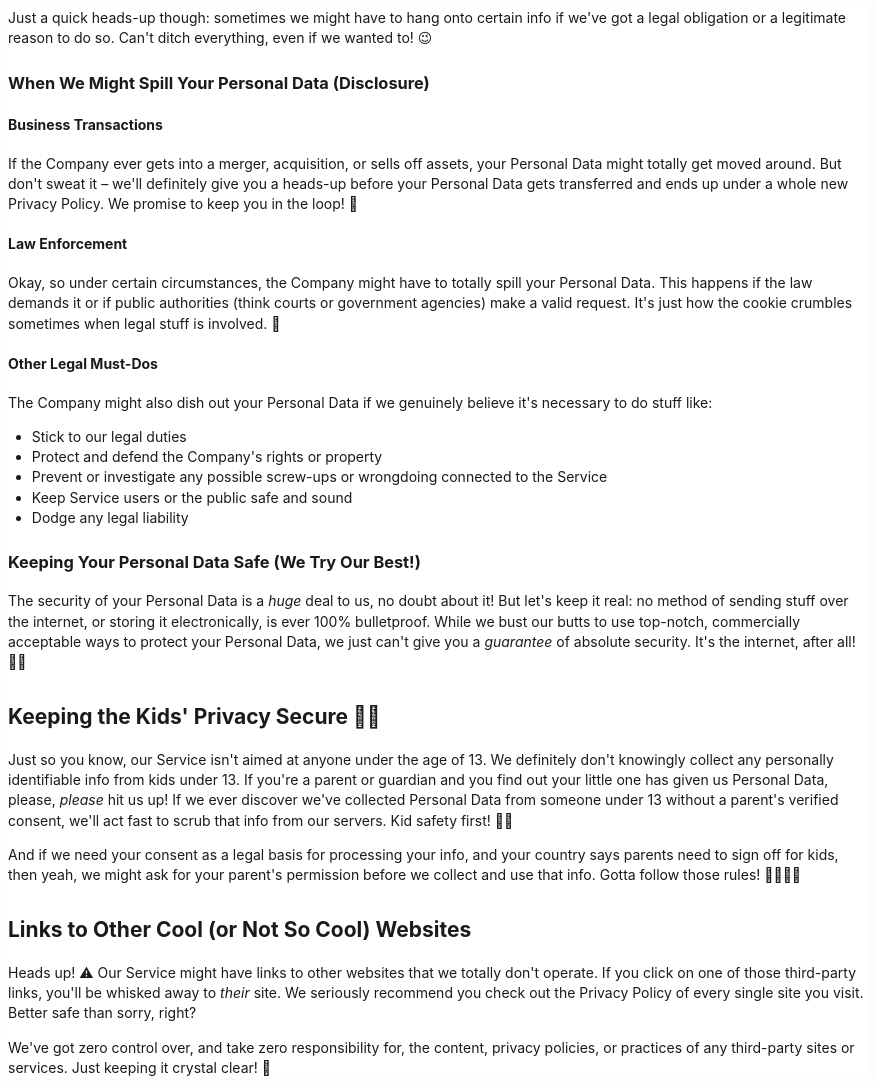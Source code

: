 Just a quick heads-up though: sometimes we might have to hang onto certain info if we've got a legal obligation or a legitimate reason to do so. Can't ditch everything, even if we wanted to! 😉

### When We Might Spill Your Personal Data (Disclosure)

#### Business Transactions
If the Company ever gets into a merger, acquisition, or sells off assets, your Personal Data might totally get moved around. But don't sweat it – we'll definitely give you a heads-up before your Personal Data gets transferred and ends up under a whole new Privacy Policy. We promise to keep you in the loop! 🔔

#### Law Enforcement
Okay, so under certain circumstances, the Company might have to totally spill your Personal Data. This happens if the law demands it or if public authorities (think courts or government agencies) make a valid request. It's just how the cookie crumbles sometimes when legal stuff is involved. 🚨

#### Other Legal Must-Dos
The Company might also dish out your Personal Data if we genuinely believe it's necessary to do stuff like:

- Stick to our legal duties
- Protect and defend the Company's rights or property
- Prevent or investigate any possible screw-ups or wrongdoing connected to the Service
- Keep Service users or the public safe and sound
- Dodge any legal liability

### Keeping Your Personal Data Safe (We Try Our Best!)
The security of your Personal Data is a *huge* deal to us, no doubt about it! But let's keep it real: no method of sending stuff over the internet, or storing it electronically, is ever 100% bulletproof. While we bust our butts to use top-notch, commercially acceptable ways to protect your Personal Data, we just can't give you a *guarantee* of absolute security. It's the internet, after all! 🤷‍♀️

## Keeping the Kids' Privacy Secure 🧑‍🧒
Just so you know, our Service isn't aimed at anyone under the age of 13. We definitely don't knowingly collect any personally identifiable info from kids under 13. If you're a parent or guardian and you find out your little one has given us Personal Data, please, *please* hit us up! If we ever discover we've collected Personal Data from someone under 13 without a parent's verified consent, we'll act fast to scrub that info from our servers. Kid safety first! 🚫👶

And if we need your consent as a legal basis for processing your info, and your country says parents need to sign off for kids, then yeah, we might ask for your parent's permission before we collect and use that info. Gotta follow those rules! 👨‍👩‍👧‍👦

## Links to Other Cool (or Not So Cool) Websites
Heads up! ⚠️ Our Service might have links to other websites that we totally don't operate. If you click on one of those third-party links, you'll be whisked away to *their* site. We seriously recommend you check out the Privacy Policy of every single site you visit. Better safe than sorry, right?

We've got zero control over, and take zero responsibility for, the content, privacy policies, or practices of any third-party sites or services. Just keeping it crystal clear! 🚫
